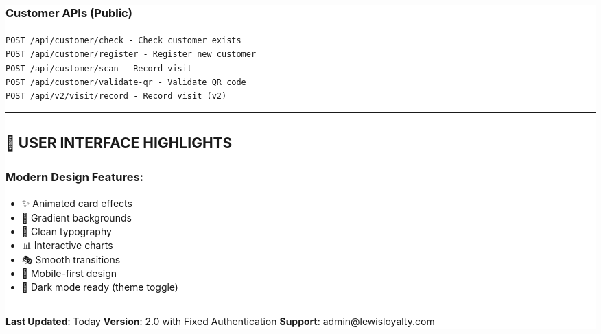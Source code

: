 ### Customer APIs (Public)
```
POST /api/customer/check - Check customer exists
POST /api/customer/register - Register new customer
POST /api/customer/scan - Record visit
POST /api/customer/validate-qr - Validate QR code
POST /api/v2/visit/record - Record visit (v2)
```

---

## 🎨 USER INTERFACE HIGHLIGHTS

### Modern Design Features:
- ✨ Animated card effects
- 🌈 Gradient backgrounds
- 🎯 Clean typography
- 📊 Interactive charts
- 🎭 Smooth transitions
- 📱 Mobile-first design
- 🌙 Dark mode ready (theme toggle)

---

**Last Updated**: Today
**Version**: 2.0 with Fixed Authentication
**Support**: admin@lewisloyalty.com




